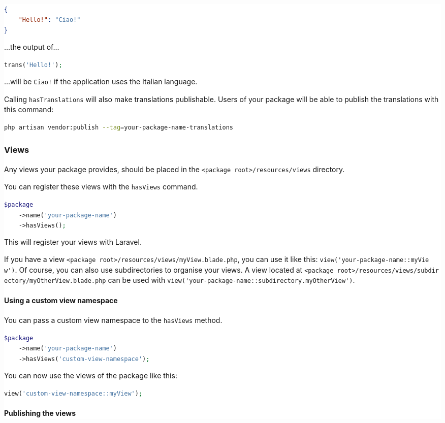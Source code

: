 ```json
{
    "Hello!": "Ciao!"
}
```

...the output of...

```php
trans('Hello!');
```

...will be `Ciao!` if the application uses the Italian language.

Calling `hasTranslations` will also make translations publishable. Users of your package will be able to publish the
translations with this command:

```bash
php artisan vendor:publish --tag=your-package-name-translations
```

### Views

Any views your package provides, should be placed in the `<package root>/resources/views` directory.

You can register these views with the `hasViews` command.

```php
$package
    ->name('your-package-name')
    ->hasViews();
```

This will register your views with Laravel.

If you have a view `<package root>/resources/views/myView.blade.php`, you can use it like
this: `view('your-package-name::myView')`. Of course, you can also use subdirectories to organise your views. A view
located at `<package root>/resources/views/subdirectory/myOtherView.blade.php` can be used
with `view('your-package-name::subdirectory.myOtherView')`.

#### Using a custom view namespace

You can pass a custom view namespace to the `hasViews` method.

```php
$package
    ->name('your-package-name')
    ->hasViews('custom-view-namespace');
```

You can now use the views of the package like this:

```php
view('custom-view-namespace::myView');
```

#### Publishing the views
